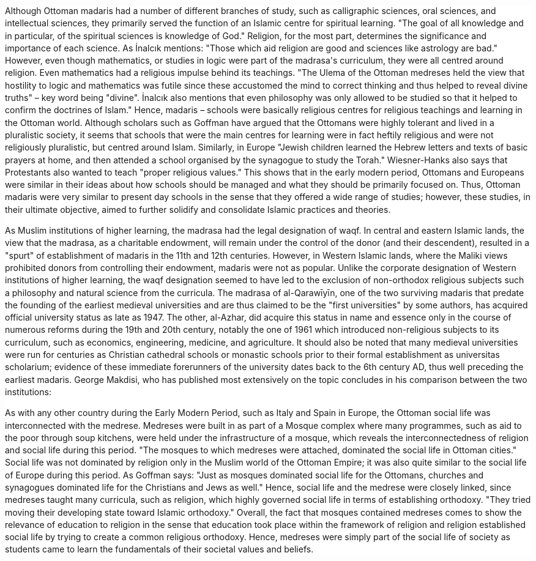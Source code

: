 Although Ottoman madaris had a number of different branches of study, such as calligraphic sciences, oral sciences, and intellectual sciences, they primarily served the function of an Islamic centre for spiritual learning. "The goal of all knowledge and in particular, of the spiritual sciences is knowledge of God." Religion, for the most part, determines the significance and importance of each science. As İnalcık mentions: "Those which aid religion are good and sciences like astrology are bad." However, even though mathematics, or studies in logic were part of the madrasa's curriculum, they were all centred around religion. Even mathematics had a religious impulse behind its teachings. "The Ulema of the Ottoman medreses held the view that hostility to logic and mathematics was futile since these accustomed the mind to correct thinking and thus helped to reveal divine truths" – key word being "divine". İnalcık also mentions that even philosophy was only allowed to be studied so that it helped to confirm the doctrines of Islam." Hence, madaris – schools were basically religious centres for religious teachings and learning in the Ottoman world. Although scholars such as Goffman have argued that the Ottomans were highly tolerant and lived in a pluralistic society, it seems that schools that were the main centres for learning were in fact heftily religious and were not religiously pluralistic, but centred around Islam. Similarly, in Europe "Jewish children learned the Hebrew letters and texts of basic prayers at home, and then attended a school organised by the synagogue to study the Torah." Wiesner-Hanks also says that Protestants also wanted to teach "proper religious values." This shows that in the early modern period, Ottomans and Europeans were similar in their ideas about how schools should be managed and what they should be primarily focused on. Thus, Ottoman madaris were very similar to present day schools in the sense that they offered a wide range of studies; however, these studies, in their ultimate objective, aimed to further solidify and consolidate Islamic practices and theories.

As Muslim institutions of higher learning, the madrasa had the legal designation of waqf. In central and eastern Islamic lands, the view that the madrasa, as a charitable endowment, will remain under the control of the donor (and their descendent), resulted in a "spurt" of establishment of madaris in the 11th and 12th centuries. However, in Western Islamic lands, where the Maliki views prohibited donors from controlling their endowment, madaris were not as popular. Unlike the corporate designation of Western institutions of higher learning, the waqf designation seemed to have led to the exclusion of non-orthodox religious subjects such a philosophy and natural science from the curricula. The madrasa of al-Qarawīyīn, one of the two surviving madaris that predate the founding of the earliest medieval universities and are thus claimed to be the "first universities" by some authors, has acquired official university status as late as 1947. The other, al-Azhar, did acquire this status in name and essence only in the course of numerous reforms during the 19th and 20th century, notably the one of 1961 which introduced non-religious subjects to its curriculum, such as economics, engineering, medicine, and agriculture. It should also be noted that many medieval universities were run for centuries as Christian cathedral schools or monastic schools prior to their formal establishment as universitas scholarium; evidence of these immediate forerunners of the university dates back to the 6th century AD, thus well preceding the earliest madaris. George Makdisi, who has published most extensively on the topic concludes in his comparison between the two institutions:

As with any other country during the Early Modern Period, such as Italy and Spain in Europe, the Ottoman social life was interconnected with the medrese. Medreses were built in as part of a Mosque complex where many programmes, such as aid to the poor through soup kitchens, were held under the infrastructure of a mosque, which reveals the interconnectedness of religion and social life during this period. "The mosques to which medreses were attached, dominated the social life in Ottoman cities." Social life was not dominated by religion only in the Muslim world of the Ottoman Empire; it was also quite similar to the social life of Europe during this period. As Goffman says: "Just as mosques dominated social life for the Ottomans, churches and synagogues dominated life for the Christians and Jews as well." Hence, social life and the medrese were closely linked, since medreses taught many curricula, such as religion, which highly governed social life in terms of establishing orthodoxy. "They tried moving their developing state toward Islamic orthodoxy." Overall, the fact that mosques contained medreses comes to show the relevance of education to religion in the sense that education took place within the framework of religion and religion established social life by trying to create a common religious orthodoxy. Hence, medreses were simply part of the social life of society as students came to learn the fundamentals of their societal values and beliefs.
